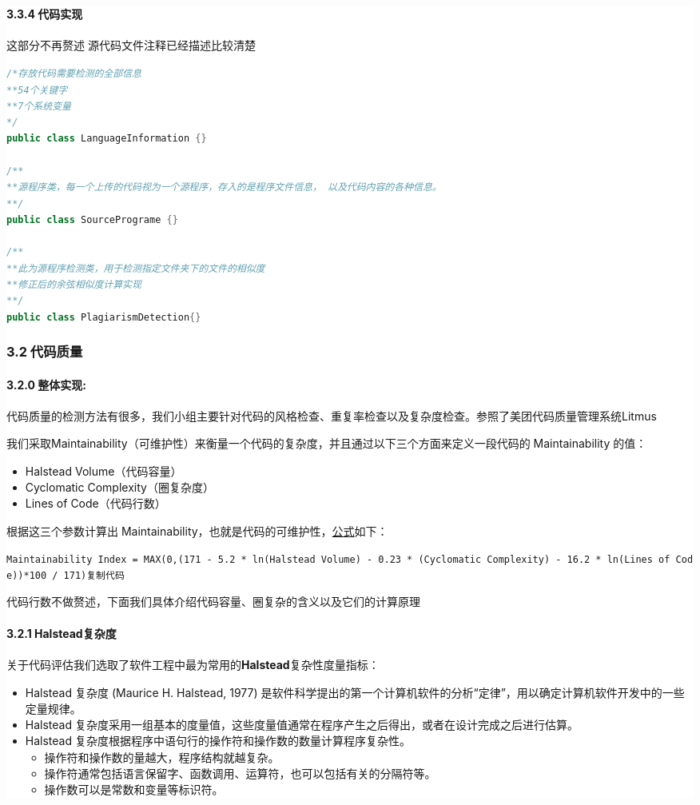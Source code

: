 #### 3.3.4 代码实现

这部分不再赘述 源代码文件注释已经描述比较清楚

```java
/*存放代码需要检测的全部信息
**54个关键字
**7个系统变量
*/
public class LanguageInformation {}

/**
**源程序类，每一个上传的代码视为一个源程序，存入的是程序文件信息， 以及代码内容的各种信息。
**/
public class SourcePrograme {}

/**
**此为源程序检测类，用于检测指定文件夹下的文件的相似度
**修正后的余弦相似度计算实现
**/
public class PlagiarismDetection{}
```



### 3.2 代码质量

#### 3.2.0 **整体实现**:

代码质量的检测方法有很多，我们小组主要针对代码的风格检查、重复率检查以及复杂度检查。参照了美团代码质量管理系统Litmus

我们采取Maintainability（可维护性）来衡量一个代码的复杂度，并且通过以下三个方面来定义一段代码的 Maintainability 的值：

- Halstead Volume（代码容量）
- Cyclomatic Complexity（圈复杂度）
- Lines of Code（代码行数）

根据这三个参数计算出 Maintainability，也就是代码的可维护性，[公式](https://blogs.msdn.microsoft.com/codeanalysis/2007/11/20/maintainability-index-range-and-meaning/)如下：

```
Maintainability Index = MAX(0,(171 - 5.2 * ln(Halstead Volume) - 0.23 * (Cyclomatic Complexity) - 16.2 * ln(Lines of Code))*100 / 171)复制代码
```

代码行数不做赘述，下面我们具体介绍代码容量、圈复杂的含义以及它们的计算原理

#### 3.2.1 **Halstead**复杂度 

关于代码评估我们选取了软件工程中最为常用的**Halstead**复杂性度量指标：

- Halstead 复杂度 (Maurice H. Halstead, 1977) 是软件科学提出的第一个计算机软件的分析“定律”，用以确定计算机软件开发中的一些定量规律。
- Halstead 复杂度采用一组基本的度量值，这些度量值通常在程序产生之后得出，或者在设计完成之后进行估算。
- Halstead 复杂度根据程序中语句行的操作符和操作数的数量计算程序复杂性。
  - 操作符和操作数的量越大，程序结构就越复杂。
  - 操作符通常包括语言保留字、函数调用、运算符，也可以包括有关的分隔符等。
  - 操作数可以是常数和变量等标识符。
